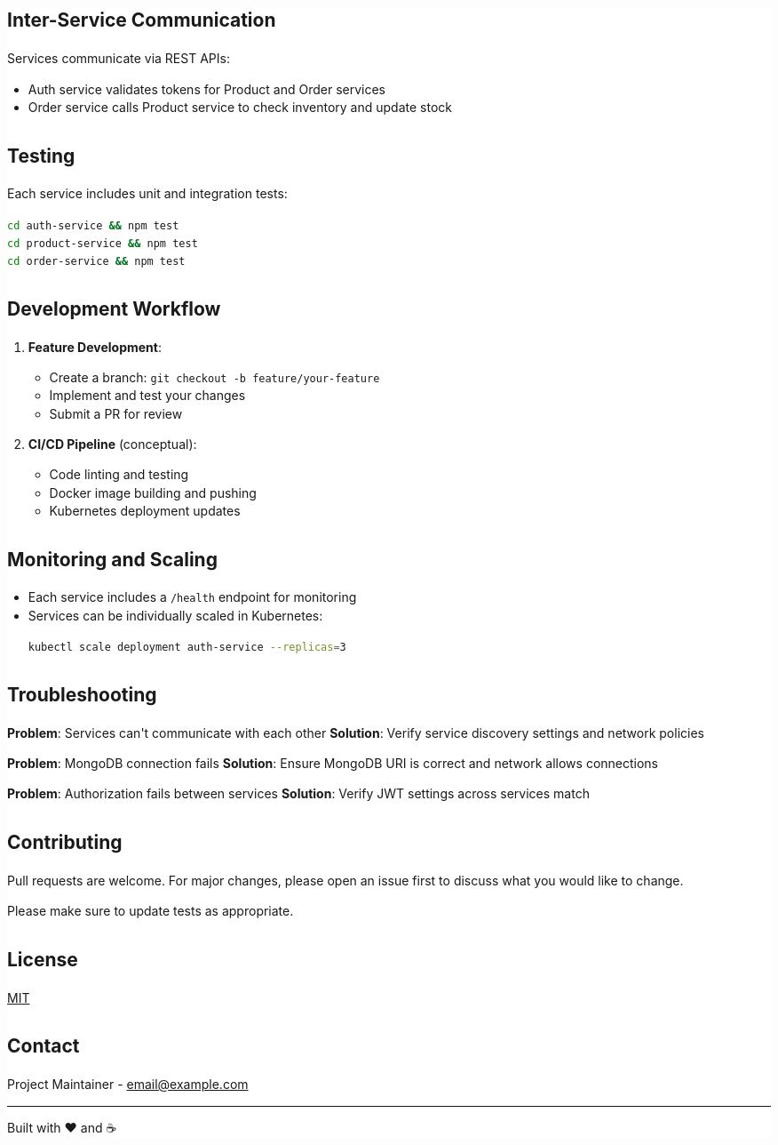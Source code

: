 ## Inter-Service Communication

Services communicate via REST APIs:
-   Auth service validates tokens for Product and Order services
-   Order service calls Product service to check inventory and update stock

## Testing

Each service includes unit and integration tests:

```bash
cd auth-service && npm test
cd product-service && npm test
cd order-service && npm test
```

## Development Workflow

1.  **Feature Development**:
    -   Create a branch: `git checkout -b feature/your-feature`
    -   Implement and test your changes
    -   Submit a PR for review

2.  **CI/CD Pipeline** (conceptual):
    -   Code linting and testing
    -   Docker image building and pushing
    -   Kubernetes deployment updates

## Monitoring and Scaling

-   Each service includes a `/health` endpoint for monitoring
-   Services can be individually scaled in Kubernetes:
    ```bash
    kubectl scale deployment auth-service --replicas=3
    ```

## Troubleshooting

**Problem**: Services can't communicate with each other
**Solution**: Verify service discovery settings and network policies

**Problem**: MongoDB connection fails
**Solution**: Ensure MongoDB URI is correct and network allows connections

**Problem**: Authorization fails between services
**Solution**: Verify JWT settings across services match

## Contributing

Pull requests are welcome. For major changes, please open an issue first
to discuss what you would like to change.

Please make sure to update tests as appropriate.

## License

[MIT](https://choosealicense.com/licenses/mit/)

## Contact

Project Maintainer - email@example.com

---

Built with ❤️ and ☕